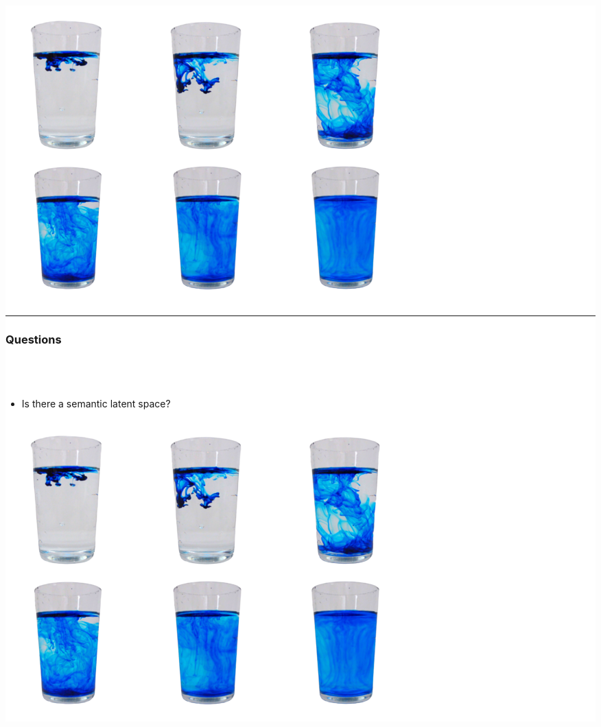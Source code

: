 ![bg right  width:600px ](figs/final1.png)



---
<style scoped>
section {
  font-size: 26px;
}
</style>
### Questions

<br>
<br>


- Is there a semantic latent space?
</div>

![bg right  width:600px ](figs/final1.png)



